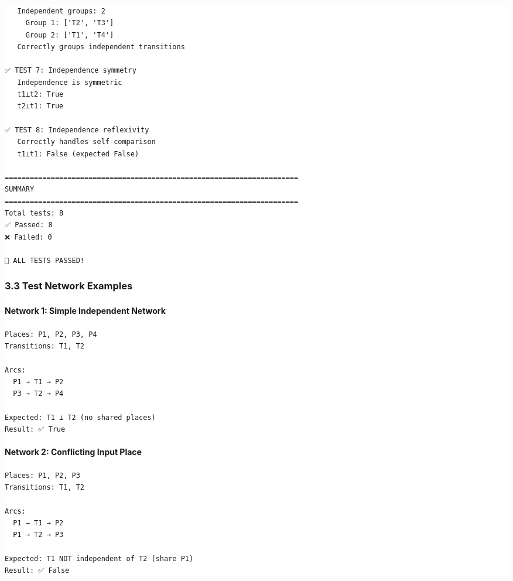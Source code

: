 ```
   Independent groups: 2
     Group 1: ['T2', 'T3']
     Group 2: ['T1', 'T4']
   Correctly groups independent transitions

✅ TEST 7: Independence symmetry
   Independence is symmetric
   t1⊥t2: True
   t2⊥t1: True

✅ TEST 8: Independence reflexivity
   Correctly handles self-comparison
   t1⊥t1: False (expected False)

======================================================================
SUMMARY
======================================================================
Total tests: 8
✅ Passed: 8
❌ Failed: 0

🎉 ALL TESTS PASSED!
```

### 3.3 Test Network Examples

#### Network 1: Simple Independent Network
```
Places: P1, P2, P3, P4
Transitions: T1, T2

Arcs:
  P1 → T1 → P2
  P3 → T2 → P4

Expected: T1 ⊥ T2 (no shared places)
Result: ✅ True
```

#### Network 2: Conflicting Input Place
```
Places: P1, P2, P3
Transitions: T1, T2

Arcs:
  P1 → T1 → P2
  P1 → T2 → P3

Expected: T1 NOT independent of T2 (share P1)
Result: ✅ False
```
